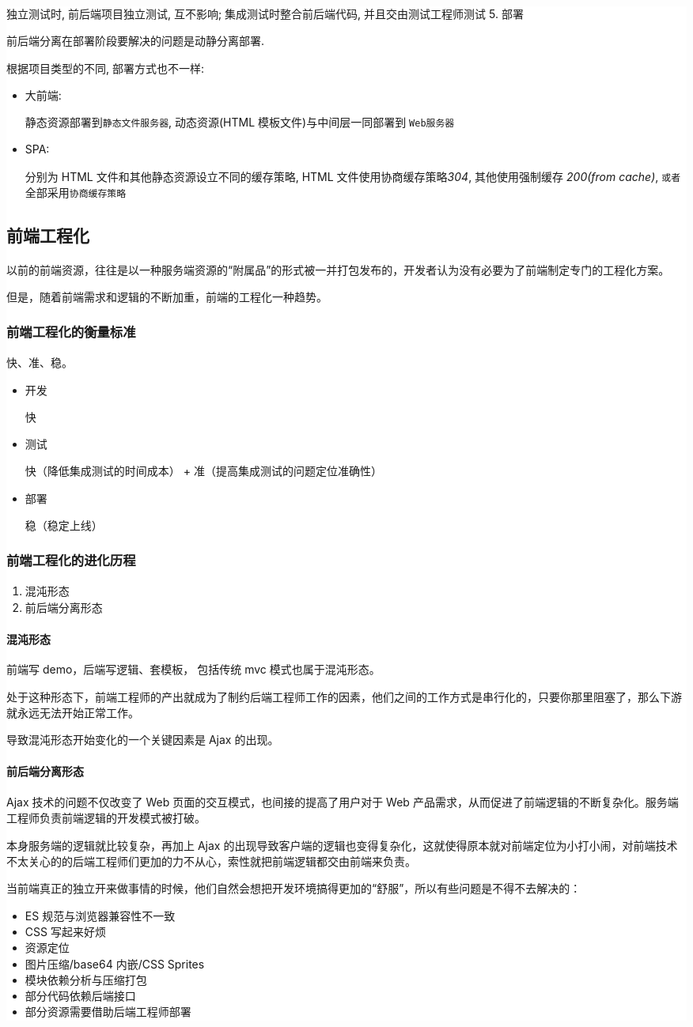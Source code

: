 独立测试时, 前后端项目独立测试, 互不影响; 集成测试时整合前后端代码, 并且交由测试工程师测试
5. 部署

前后端分离在部署阶段要解决的问题是动静分离部署.

根据项目类型的不同, 部署方式也不一样:

- 大前端:

  静态资源部署到`静态文件服务器`, 动态资源(HTML 模板文件)与中间层一同部署到 `Web服务器`
- SPA:

  分别为 HTML 文件和其他静态资源设立不同的缓存策略, HTML 文件使用协商缓存策略*304*, 其他使用强制缓存 *200(from cache)*, `或者` 全部采用`协商缓存策略`

## 前端工程化

以前的前端资源，往往是以一种服务端资源的“附属品”的形式被一并打包发布的，开发者认为没有必要为了前端制定专门的工程化方案。

但是，随着前端需求和逻辑的不断加重，前端的工程化一种趋势。

### 前端工程化的衡量标准

快、准、稳。

- 开发

  快
- 测试

  快（降低集成测试的时间成本） + 准（提高集成测试的问题定位准确性）

- 部署

  稳（稳定上线）

### 前端工程化的进化历程

1. 混沌形态
2. 前后端分离形态

#### 混沌形态

前端写 demo，后端写逻辑、套模板， 包括传统 mvc 模式也属于混沌形态。

处于这种形态下，前端工程师的产出就成为了制约后端工程师工作的因素，他们之间的工作方式是串行化的，只要你那里阻塞了，那么下游就永远无法开始正常工作。

导致混沌形态开始变化的一个关键因素是 Ajax 的出现。

#### 前后端分离形态

Ajax 技术的问题不仅改变了 Web 页面的交互模式，也间接的提高了用户对于 Web 产品需求，从而促进了前端逻辑的不断复杂化。服务端工程师负责前端逻辑的开发模式被打破。

本身服务端的逻辑就比较复杂，再加上 Ajax 的出现导致客户端的逻辑也变得复杂化，这就使得原本就对前端定位为小打小闹，对前端技术不太关心的的后端工程师们更加的力不从心，索性就把前端逻辑都交由前端来负责。

当前端真正的独立开来做事情的时候，他们自然会想把开发环境搞得更加的“舒服”，所以有些问题是不得不去解决的：

- ES 规范与浏览器兼容性不一致
- CSS 写起来好烦
- 资源定位
- 图片压缩/base64 内嵌/CSS Sprites
- 模块依赖分析与压缩打包
- 部分代码依赖后端接口
- 部分资源需要借助后端工程师部署
